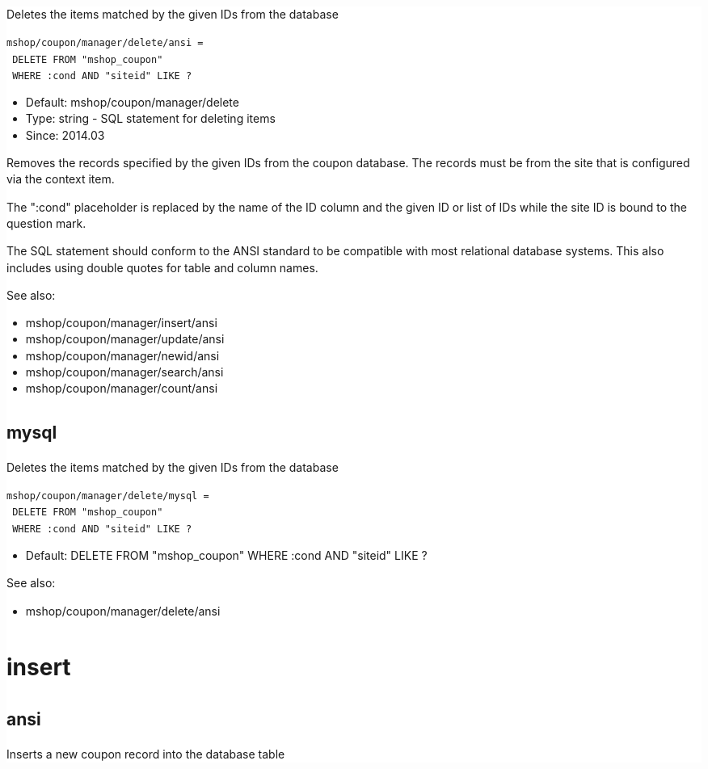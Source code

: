 Deletes the items matched by the given IDs from the database

```
mshop/coupon/manager/delete/ansi = 
 DELETE FROM "mshop_coupon"
 WHERE :cond AND "siteid" LIKE ?
```

* Default: mshop/coupon/manager/delete
* Type: string - SQL statement for deleting items
* Since: 2014.03

Removes the records specified by the given IDs from the coupon database.
The records must be from the site that is configured via the
context item.

The ":cond" placeholder is replaced by the name of the ID column and
the given ID or list of IDs while the site ID is bound to the question
mark.

The SQL statement should conform to the ANSI standard to be
compatible with most relational database systems. This also
includes using double quotes for table and column names.

See also:

* mshop/coupon/manager/insert/ansi
* mshop/coupon/manager/update/ansi
* mshop/coupon/manager/newid/ansi
* mshop/coupon/manager/search/ansi
* mshop/coupon/manager/count/ansi

## mysql

Deletes the items matched by the given IDs from the database

```
mshop/coupon/manager/delete/mysql = 
 DELETE FROM "mshop_coupon"
 WHERE :cond AND "siteid" LIKE ?
```

* Default: 
 DELETE FROM "mshop_coupon"
 WHERE :cond AND "siteid" LIKE ?


See also:

* mshop/coupon/manager/delete/ansi

# insert
## ansi

Inserts a new coupon record into the database table
